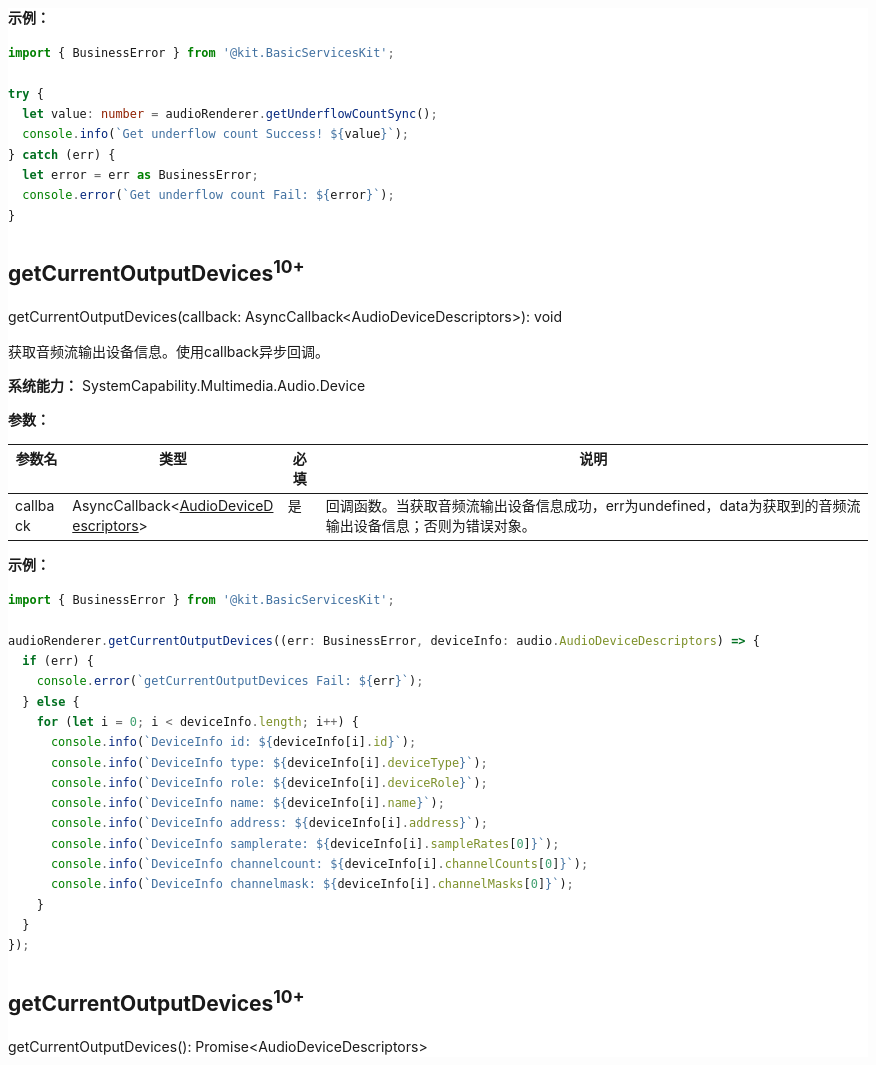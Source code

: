 **示例：**

```ts
import { BusinessError } from '@kit.BasicServicesKit';

try {
  let value: number = audioRenderer.getUnderflowCountSync();
  console.info(`Get underflow count Success! ${value}`);
} catch (err) {
  let error = err as BusinessError;
  console.error(`Get underflow count Fail: ${error}`);
}
```

## getCurrentOutputDevices<sup>10+</sup>

getCurrentOutputDevices(callback: AsyncCallback&lt;AudioDeviceDescriptors&gt;): void

获取音频流输出设备信息。使用callback异步回调。

**系统能力：** SystemCapability.Multimedia.Audio.Device

**参数：**

| 参数名  | 类型       | 必填   | 说明                 |
| ------- | -----------| ------ | ------------------- |
|callback | AsyncCallback\<[AudioDeviceDescriptors](arkts-apis-audio-t.md#audiodevicedescriptors)>| 是     |回调函数。当获取音频流输出设备信息成功，err为undefined，data为获取到的音频流输出设备信息；否则为错误对象。|

**示例：**

```ts
import { BusinessError } from '@kit.BasicServicesKit';

audioRenderer.getCurrentOutputDevices((err: BusinessError, deviceInfo: audio.AudioDeviceDescriptors) => {
  if (err) {
    console.error(`getCurrentOutputDevices Fail: ${err}`);
  } else {
    for (let i = 0; i < deviceInfo.length; i++) {
      console.info(`DeviceInfo id: ${deviceInfo[i].id}`);
      console.info(`DeviceInfo type: ${deviceInfo[i].deviceType}`);
      console.info(`DeviceInfo role: ${deviceInfo[i].deviceRole}`);
      console.info(`DeviceInfo name: ${deviceInfo[i].name}`);
      console.info(`DeviceInfo address: ${deviceInfo[i].address}`);
      console.info(`DeviceInfo samplerate: ${deviceInfo[i].sampleRates[0]}`);
      console.info(`DeviceInfo channelcount: ${deviceInfo[i].channelCounts[0]}`);
      console.info(`DeviceInfo channelmask: ${deviceInfo[i].channelMasks[0]}`);
    }
  }
});
```
## getCurrentOutputDevices<sup>10+</sup>

getCurrentOutputDevices(): Promise&lt;AudioDeviceDescriptors&gt;
